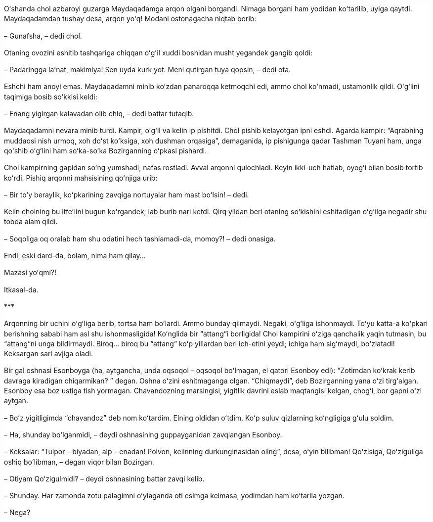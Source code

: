 Oʻshanda chol azbaroyi guzarga Maydaqadamga arqon olgani borgandi. Nimaga borgani ham yodidan koʻtarilib, uyiga qaytdi. Maydaqadamdan tushay desa, arqon yoʻq! Modani ostonagacha niqtab borib:

– Gunafsha, – dedi chol.

Otaning ovozini eshitib tashqariga chiqqan oʻgʻil xuddi boshidan musht yegandek gangib qoldi:

– Padaringga laʻnat, makimiya! Sen uyda kurk yot. Meni qutirgan tuya qopsin, – dedi ota.

Eshchi ham anoyi emas. Maydaqadamni minib koʻzdan panaroqqa ketmoqchi edi, ammo chol koʻnmadi, ustamonlik qildi. Oʻgʻlini taqimiga bosib soʻkkisi keldi:

– Enang yigirgan kalavadan olib chiq, – dedi battar tutaqib.

Maydaqadamni nevara minib turdi. Kampir, oʻgʻil va kelin ip pishitdi. Chol pishib kelayotgan ipni eshdi. Agarda kampir: “Aqrabning muddaosi nish urmoq, xoh doʻst koʻksiga, xoh dushman orqasiga”, demaganida, ip pishigunga qadar Tashman Tuyani ham, unga qoʻshib oʻgʻlini ham soʻka-soʻka Bozirganning oʻpkasi pishardi.

Chol kampirning gapidan soʻng yumshadi, nafas rostladi. Avval arqonni qulochladi. Keyin ikki-uch hatlab, oyogʻi bilan bosib tortib koʻrdi. Pishiq arqonni mahsisining qoʻnjiga urib:

– Bir toʻy beraylik, koʻpkarining zavqiga nortuyalar ham mast boʻlsin! – dedi.

Kelin cholning bu itfeʻlini bugun koʻrgandek, lab burib nari ketdi. Qirq yildan beri otaning soʻkishini eshitadigan oʻgʻilga negadir shu tobda alam qildi.

– Soqoliga oq oralab ham shu odatini hech tashlamadi-da, momoy?! – dedi onasiga.

Endi, eski dard-da, bolam, nima ham qilay…

Mazasi yoʻqmi?!

Itkasal-da.

\*\*\*

Arqonning bir uchini oʻgʻliga berib, tortsa ham boʻlardi. Ammo bunday qilmaydi. Negaki, oʻgʻliga ishonmaydi. Toʻyu katta-a koʻpkari berishning sababi ham asl shu ishonmasligida! Koʻnglida bir “attang”i borligida! Chol kampirini oʻziga qanchalik yaqin tutmasin, bu “attang”ni unga bildirmaydi. Biroq… biroq bu “attang” koʻp yillardan beri ich-etini yeydi; ichiga ham sigʻmaydi, boʻzlatadi! Keksargan sari avjiga oladi.

Bir gal oshnasi Esonboyga (ha, aytgancha, unda oqsoqol – oqsoqol boʻlmagan, el qatori Esonboy edi): “Zotimdan koʻkrak kerib davraga kiradigan chiqarmikan? ” degan. Oshna oʻzini eshitmaganga olgan. “Chiqmaydi”, deb Bozirganning yana oʻzi tirgʻalgan. Esonboy esa boz ustiga tish yormagan. Chavandozning marsingisi, yigitlik davrini eslab maqtangisi kelgan, chogʻi, bor gapni oʻzi aytgan.

– Boʻz yigitligimda “chavandoz” deb nom koʻtardim. Elning oldidan oʻtdim. Koʻp suluv qizlarning koʻngligiga gʻulu soldim.

– Ha, shunday boʻlganmidi, – deydi oshnasining guppayganidan zavqlangan Esonboy.

– Keksalar: “Tulpor – biyadan, alp – enadan! Polvon, kelinning durkunginasidan oling”, desa, oʻyin bilibman! Qoʻzisiga, Qoʻziguliga oshiq boʻlibman, – degan viqor bilan Bozirgan.

– Otiyam Qoʻzigulmidi? – deydi oshnasining battar zavqi kelib.

– Shunday. Har zamonda zotu palagimni oʻylaganda oti esimga kelmasa, yodimdan ham koʻtarila yozgan.

– Nega?
